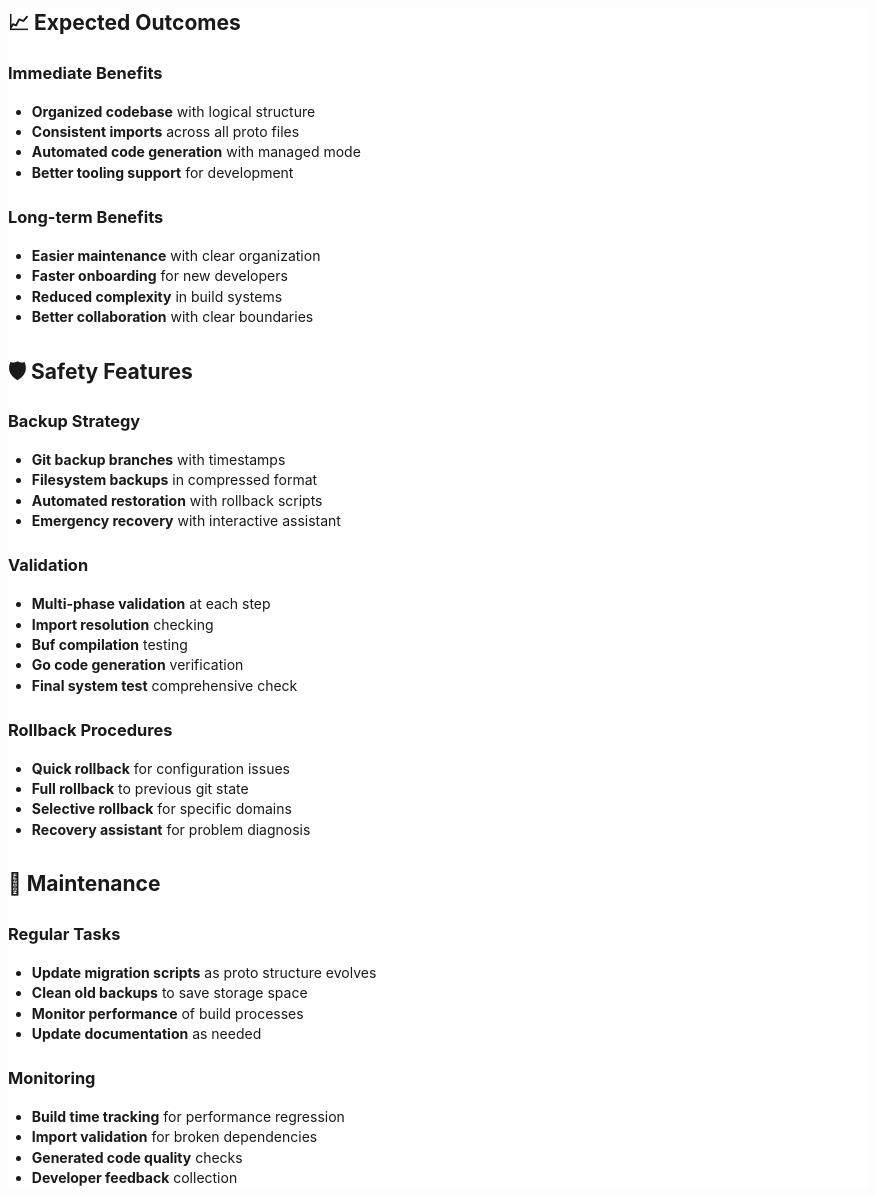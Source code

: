 ## 📈 Expected Outcomes

### Immediate Benefits
- **Organized codebase** with logical structure
- **Consistent imports** across all proto files
- **Automated code generation** with managed mode
- **Better tooling support** for development

### Long-term Benefits
- **Easier maintenance** with clear organization
- **Faster onboarding** for new developers
- **Reduced complexity** in build systems
- **Better collaboration** with clear boundaries

## 🛡️ Safety Features

### Backup Strategy
- **Git backup branches** with timestamps
- **Filesystem backups** in compressed format
- **Automated restoration** with rollback scripts
- **Emergency recovery** with interactive assistant

### Validation
- **Multi-phase validation** at each step
- **Import resolution** checking
- **Buf compilation** testing
- **Go code generation** verification
- **Final system test** comprehensive check

### Rollback Procedures
- **Quick rollback** for configuration issues
- **Full rollback** to previous git state
- **Selective rollback** for specific domains
- **Recovery assistant** for problem diagnosis

## 🔧 Maintenance

### Regular Tasks
- **Update migration scripts** as proto structure evolves
- **Clean old backups** to save storage space
- **Monitor performance** of build processes
- **Update documentation** as needed

### Monitoring
- **Build time tracking** for performance regression
- **Import validation** for broken dependencies
- **Generated code quality** checks
- **Developer feedback** collection
